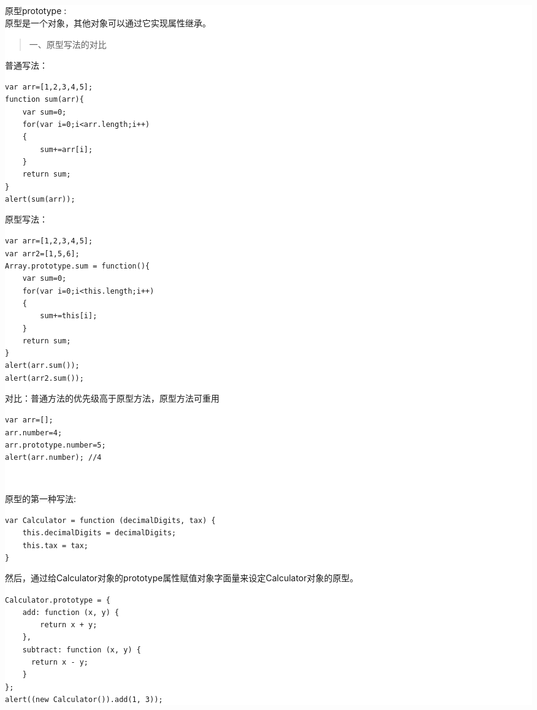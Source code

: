 原型prototype : 	
原型是一个对象，其他对象可以通过它实现属性继承。


> 一、原型写法的对比

普通写法：

	var arr=[1,2,3,4,5];
	function sum(arr){
		var sum=0;
		for(var i=0;i<arr.length;i++)
		{
			sum+=arr[i];
		}
		return sum;
	}
	alert(sum(arr));

原型写法：

	var arr=[1,2,3,4,5];
	var arr2=[1,5,6];	
	Array.prototype.sum = function(){  
		var sum=0;
		for(var i=0;i<this.length;i++)
		{
			sum+=this[i];
		}
		return sum;		
	}
	alert(arr.sum());
	alert(arr2.sum());	


对比：普通方法的优先级高于原型方法，原型方法可重用

	var arr=[];
	arr.number=4;
	arr.prototype.number=5;
	alert(arr.number); //4	
<br />



原型的第一种写法:


	var Calculator = function (decimalDigits, tax) {
    	this.decimalDigits = decimalDigits;
   		this.tax = tax;
	}

然后，通过给Calculator对象的prototype属性赋值对象字面量来设定Calculator对象的原型。
	 
	Calculator.prototype = {
	    add: function (x, y) {
	        return x + y;
	    },
	    subtract: function (x, y) {
	      return x - y;
	    }
	};
 	alert((new Calculator()).add(1, 3));
